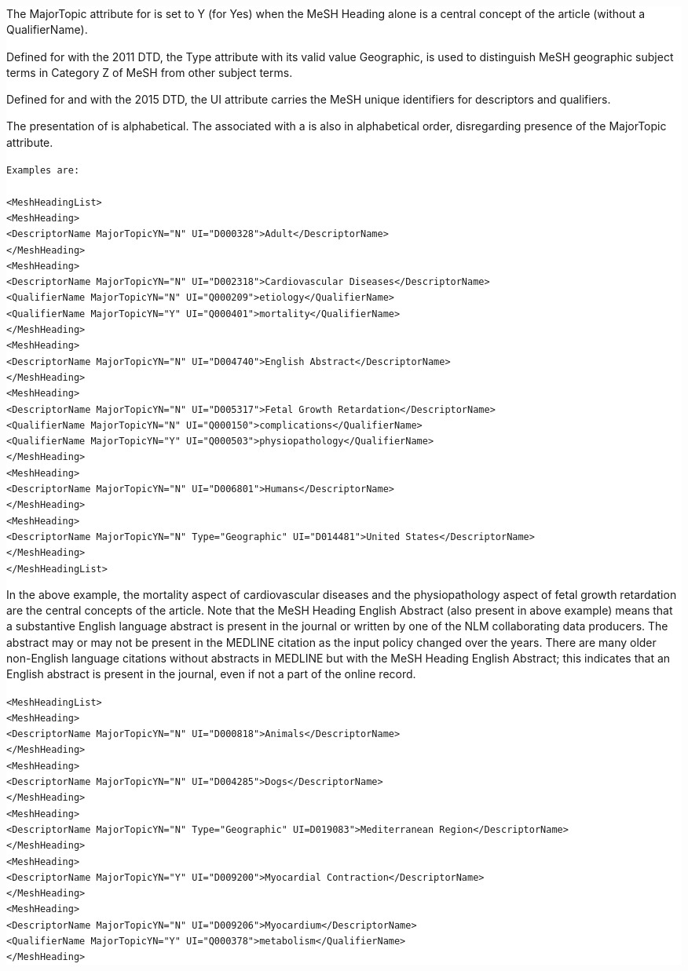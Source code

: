 The MajorTopic attribute for <DescriptorName> is set to Y (for Yes) when the MeSH Heading alone is a central concept of the article (without a QualifierName).

Defined for <DescriptorName> with the 2011 DTD, the Type attribute with its valid value Geographic, is used to distinguish MeSH geographic subject terms in Category Z of MeSH from other subject terms.

Defined for <DescriptorName> and <QualifierName> with the 2015 DTD, the UI attribute carries the MeSH unique identifiers for descriptors and qualifiers.

The presentation of <DescriptorName> is alphabetical. The <QualifierName> associated with a <DescriptorName> is also in alphabetical order, disregarding presence of the MajorTopic attribute.

	Examples are:

	<MeshHeadingList>
	<MeshHeading>
	<DescriptorName MajorTopicYN="N" UI="D000328">Adult</DescriptorName>
	</MeshHeading>
	<MeshHeading>
	<DescriptorName MajorTopicYN="N" UI="D002318">Cardiovascular Diseases</DescriptorName>
	<QualifierName MajorTopicYN="N" UI="Q000209">etiology</QualifierName>
	<QualifierName MajorTopicYN="Y" UI="Q000401">mortality</QualifierName>
	</MeshHeading>
	<MeshHeading>
	<DescriptorName MajorTopicYN="N" UI="D004740">English Abstract</DescriptorName>
	</MeshHeading>
	<MeshHeading>
	<DescriptorName MajorTopicYN="N" UI="D005317">Fetal Growth Retardation</DescriptorName>
	<QualifierName MajorTopicYN="N" UI="Q000150">complications</QualifierName>
	<QualifierName MajorTopicYN="Y" UI="Q000503">physiopathology</QualifierName>
	</MeshHeading>
	<MeshHeading>
	<DescriptorName MajorTopicYN="N" UI="D006801">Humans</DescriptorName>
	</MeshHeading>
	<MeshHeading>
	<DescriptorName MajorTopicYN="N" Type="Geographic" UI="D014481">United States</DescriptorName>
	</MeshHeading>
	</MeshHeadingList>

In the above example, the mortality aspect of cardiovascular diseases and the physiopathology aspect of fetal growth retardation are the central concepts of the article. Note that the MeSH Heading English Abstract (also present in above example) means that a substantive English language abstract is present in the journal or written by one of the NLM collaborating data producers. The abstract may or may not be present in the MEDLINE citation as the input policy changed over the years. There are many older non-English language citations without abstracts in MEDLINE but with the MeSH Heading English Abstract; this indicates that an English abstract is present in the journal, even if not a part of the online record.

	<MeshHeadingList>
	<MeshHeading>
	<DescriptorName MajorTopicYN="N" UI="D000818">Animals</DescriptorName>
	</MeshHeading>
	<MeshHeading>
	<DescriptorName MajorTopicYN="N" UI="D004285">Dogs</DescriptorName>
	</MeshHeading>
	<MeshHeading>
	<DescriptorName MajorTopicYN="N" Type="Geographic" UI=D019083">Mediterranean Region</DescriptorName>
	</MeshHeading>
	<MeshHeading>
	<DescriptorName MajorTopicYN="Y" UI="D009200">Myocardial Contraction</DescriptorName>
	</MeshHeading>
	<MeshHeading>
	<DescriptorName MajorTopicYN="N" UI="D009206">Myocardium</DescriptorName>
	<QualifierName MajorTopicYN="Y" UI="Q000378">metabolism</QualifierName>
	</MeshHeading>